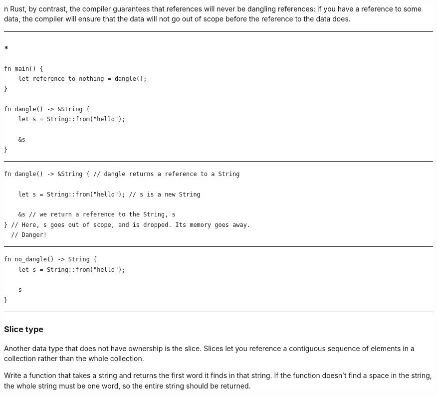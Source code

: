 
n Rust, by contrast, the compiler guarantees that references will never be
dangling references: if you have a reference to some data, the compiler will
ensure that the data will not go out of scope before the reference to the data
does.

---

### *

```
fn main() {
    let reference_to_nothing = dangle();
}

fn dangle() -> &String {
    let s = String::from("hello");

    &s
}
```

---

```
fn dangle() -> &String { // dangle returns a reference to a String

    let s = String::from("hello"); // s is a new String

    &s // we return a reference to the String, s
} // Here, s goes out of scope, and is dropped. Its memory goes away.
  // Danger!
```

---

```
fn no_dangle() -> String {
    let s = String::from("hello");

    s
}
```

---

### Slice type

Another data type that does not have ownership is the slice. Slices let you
reference a contiguous sequence of elements in a collection rather than the
whole collection.

Write a function that takes a string and returns the first word it finds in
that string. If the function doesn’t find a space in the string, the whole
string must be one word, so the entire string should be returned.
